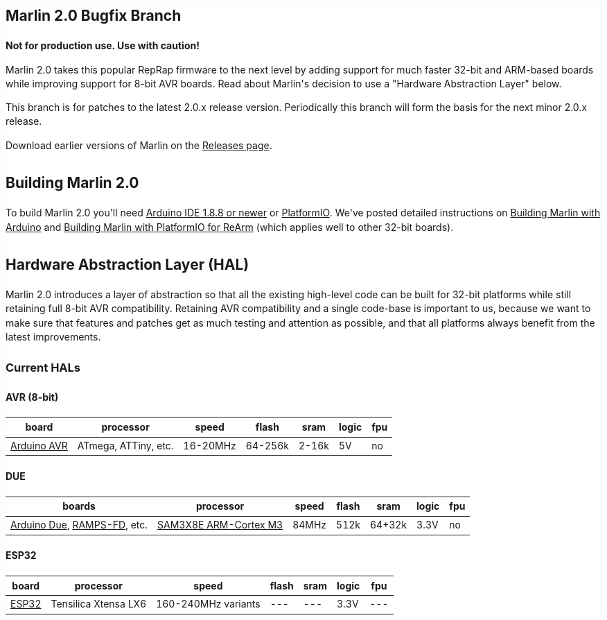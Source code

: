 ## Marlin 2.0 Bugfix Branch

__Not for production use. Use with caution!__

Marlin 2.0 takes this popular RepRap firmware to the next level by adding support for much faster 32-bit and ARM-based boards while improving support for 8-bit AVR boards. Read about Marlin's decision to use a "Hardware Abstraction Layer" below.

This branch is for patches to the latest 2.0.x release version. Periodically this branch will form the basis for the next minor 2.0.x release.

Download earlier versions of Marlin on the [Releases page](https://github.com/MarlinFirmware/Marlin/releases).

## Building Marlin 2.0

To build Marlin 2.0 you'll need [Arduino IDE 1.8.8 or newer](https://www.arduino.cc/en/main/software) or [PlatformIO](https://docs.platformio.org/en/latest/ide.html#platformio-ide). We've posted detailed instructions on [Building Marlin with Arduino](https://marlinfw.org/docs/basics/install_arduino.html) and [Building Marlin with PlatformIO for ReArm](https://marlinfw.org/docs/basics/install_rearm.html) (which applies well to other 32-bit boards).

## Hardware Abstraction Layer (HAL)

Marlin 2.0 introduces a layer of abstraction so that all the existing high-level code can be built for 32-bit platforms while still retaining full 8-bit AVR compatibility. Retaining AVR compatibility and a single code-base is important to us, because we want to make sure that features and patches get as much testing and attention as possible, and that all platforms always benefit from the latest improvements.

### Current HALs

  #### AVR (8-bit)

  board|processor|speed|flash|sram|logic|fpu
  ----|---------|-----|-----|----|-----|---
  [Arduino AVR](https://www.arduino.cc/)|ATmega, ATTiny, etc.|16-20MHz|64-256k|2-16k|5V|no

  #### DUE

  boards|processor|speed|flash|sram|logic|fpu
  ----|---------|-----|-----|----|-----|---
  [Arduino Due](https://www.arduino.cc/en/Guide/ArduinoDue), [RAMPS-FD](https://www.reprap.org/wiki/RAMPS-FD), etc.|[SAM3X8E ARM-Cortex M3](https://www.microchip.com/wwwproducts/en/ATsam3x8e)|84MHz|512k|64+32k|3.3V|no

  #### ESP32

  board|processor|speed|flash|sram|logic|fpu
  ----|---------|-----|-----|----|-----|---
  [ESP32](https://www.espressif.com/en/products/hardware/esp32/overview)|Tensilica Xtensa LX6|160-240MHz variants|---|---|3.3V|---
